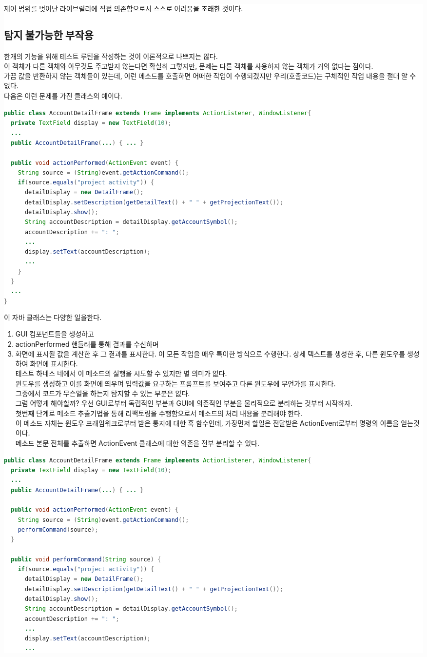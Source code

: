 제어 범위를 벗어난 라이브럴리에 직접 의존함으로서 스스로 어려움을 초래한 것이다.

## 탐지 불가능한 부작용
한개의 기능을 위해 테스트 루틴을 작성하는 것이 이론적으로 나쁘지는 않다.  
이 객체가 다른 객체와 아무것도 주고받지 않는다면 확실히 그렇지만, 문제는 다른 객체를 사용하지 않는 객체가 거의 없다는 점이다.  
가끔 값을 반환하지 않는 객체들이 있는데, 이런 메소드를 호출하면 어떠한 작업이 수행되겠지만 우리(호출코드)는 구체적인 작업 내용을 절대 알 수 없다.  
다음은 이런 문제를 가진 클래스의 예이다.
```JAVA
public class AccountDetailFrame extends Frame implements ActionListener, WindowListener{
  private TextField display = new TextField(10);
  ...
  public AccountDetailFrame(...) { ... }
  
  public void actionPerformed(ActionEvent event) {
    String source = (String)event.getActionCommand();
    if(source.equals("project activity")) {
      detailDisplay = new DetailFrame();
      detailDisplay.setDescription(getDetailText() + " " + getProjectionText());
      detailDisplay.show();
      String accountDescription = detailDisplay.getAccountSymbol();
      accountDescription += ": ";
      ...
      display.setText(accountDescription);
      ...
    }
  }
  ...
}
```

이 자바 클래스는 다양한 일을한다.  
 1. GUI 컴포넌트들을 생성하고
 2. actionPerformed 핸들러를 통해 결과를 수신하며
 3. 화면에 표시될 값을 계산한 후 그 결과를 표시한다.
이 모든 작업을 매우 특이한 방식으로 수행한다. 상세 텍스트를 생성한 후, 다른 윈도우를 생성하여 화면에 표시한다.  
테스트 하네스 네에서 이 메소드의 실행을 시도할 수 있지만 별 의미가 없다.  
윈도우를 생성하고 이를 화면에 띄우며 입력값을 요구하는 프롬프트를 보여주고 다른 윈도우에 무언가를 표시한다.  
그중에서 코드가 무슨일을 하는지 탐지할 수 있는 부분은 없다.  
그럼 어떻게 해야할까? 우선 GUI로부터 독립적인 부분과 GUI에 의존적인 부분을 물리적으로 분리하는 것부터 시작하자.  
첫번째 단계로 메소드 추출기법을 통해 리팩토링을 수행함으로서 메소드의 처리 내용을 분리해야 한다.  
이 메소드 자체는 윈도우 프래임워크로부터 받은 통지에 대한 훅 함수인데, 가장먼저 할일은 전달받은 ActionEvent로부터 명령의 이름을 얻는것이다.  
메소드 본문 전체를 추출하면 ActionEvent 클래스에 대한 의존을 전부 분리할 수 있다.  

```JAVA
public class AccountDetailFrame extends Frame implements ActionListener, WindowListener{
  private TextField display = new TextField(10);
  ...
  public AccountDetailFrame(...) { ... }
  
  public void actionPerformed(ActionEvent event) {
    String source = (String)event.getActionCommand();
    performCommand(source);
  }
  
  public void performCommand(String source) {
    if(source.equals("project activity")) {
      detailDisplay = new DetailFrame();
      detailDisplay.setDescription(getDetailText() + " " + getProjectionText());
      detailDisplay.show();
      String accountDescription = detailDisplay.getAccountSymbol();
      accountDescription += ": ";
      ...
      display.setText(accountDescription);
      ...
```